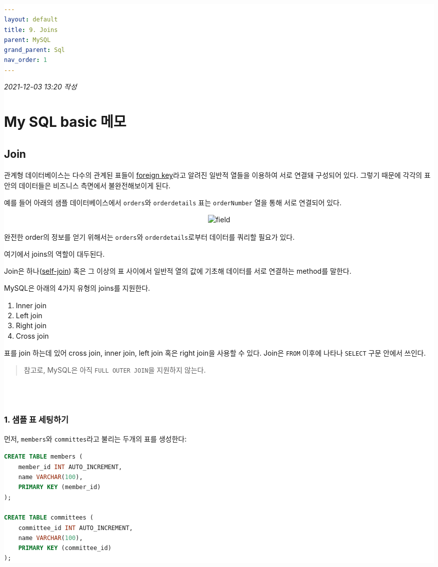 ```yaml
---
layout: default
title: 9. Joins
parent: MySQL
grand_parent: Sql
nav_order: 1
---
```


*2021-12-03 13:20 작성*

# My SQL basic 메모

## Join

관계형 데이터베이스는 다수의 관계된 표들이 [foreign key](https://www.mysqltutorial.org/mysql-foreign-key/)라고 알려진 일반적 열들을 이용하여 서로 연결돼 구성되어 있다. 그렇기 때문에 각각의 표 안의 데이터들은 비즈니스 측면에서 불완전해보이게 된다.

예를 들어 아래의 샘플 데이터베이스에서 `orders`와 `orderdetails` 표는 `orderNumber` 열을 통해 서로 연결되어 있다.

<p align="center">
  <img src="https://www.mysqltutorial.org/wp-content/uploads/2009/12/orders_order_details_tables.png" width="450" title="field">
</p>

완전한 order의 정보를 얻기 위해서는 `orders`와 `orderdetails`로부터 데이터를 쿼리할 필요가 있다.

여기에서 joins의 역할이 대두된다.

Join은 하나([self-join](mysqltutorial.org/mysql-self-join/)) 혹은 그 이상의 표 사이에서 일반적 열의 값에 기초해 데이터를 서로 연결하는 method를 말한다.

MySQL은 아래의 4가지 유형의 joins를 지원한다.

1. Inner join
2. Left join
3. Right join
4. Cross join

표를 join 하는데 있어 cross join, inner join, left join 혹은 right join을 사용할 수 있다. Join은 `FROM` 이후에 나타나 `SELECT` 구문 안에서 쓰인다.

> 참고로, MySQL은 아직 `FULL OUTER JOIN`을 지원하지 않는다.

<br/><br/>

### 1. 샘플 표 세팅하기

먼저, `members`와 `committes`라고 불리는 두개의 표를 생성한다:

~~~~sql
CREATE TABLE members (
    member_id INT AUTO_INCREMENT,
    name VARCHAR(100),
    PRIMARY KEY (member_id)
);

CREATE TABLE committees (
    committee_id INT AUTO_INCREMENT,
    name VARCHAR(100),
    PRIMARY KEY (committee_id)
);
~~~~
